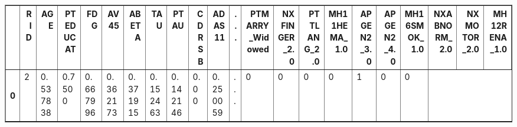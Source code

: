 



<div>
<style scoped>
    .dataframe tbody tr th:only-of-type {
        vertical-align: middle;
    }

    .dataframe tbody tr th {
        vertical-align: top;
    }

    .dataframe thead th {
        text-align: right;
    }
</style>
<table border="1" class="dataframe">
  <thead>
    <tr style="text-align: right;">
      <th></th>
      <th>RID</th>
      <th>AGE</th>
      <th>PTEDUCAT</th>
      <th>FDG</th>
      <th>AV45</th>
      <th>ABETA</th>
      <th>TAU</th>
      <th>PTAU</th>
      <th>CDRSB</th>
      <th>ADAS11</th>
      <th>...</th>
      <th>PTMARRY_Widowed</th>
      <th>NXFINGER_2.0</th>
      <th>PTTLANG_2.0</th>
      <th>MH11HEMA_1.0</th>
      <th>APGEN2_3.0</th>
      <th>APGEN2_4.0</th>
      <th>MH16SMOK_1.0</th>
      <th>NXABNORM_2.0</th>
      <th>NXMOTOR_2.0</th>
      <th>MH12RENA_1.0</th>
    </tr>
  </thead>
  <tbody>
    <tr>
      <th>0</th>
      <td>2</td>
      <td>0.537838</td>
      <td>0.7500</td>
      <td>0.667996</td>
      <td>0.362173</td>
      <td>0.371915</td>
      <td>0.152463</td>
      <td>0.142146</td>
      <td>0.00</td>
      <td>0.250059</td>
      <td>...</td>
      <td>0</td>
      <td>0</td>
      <td>0</td>
      <td>0</td>
      <td>1</td>
      <td>0</td>
      <td>0</td>